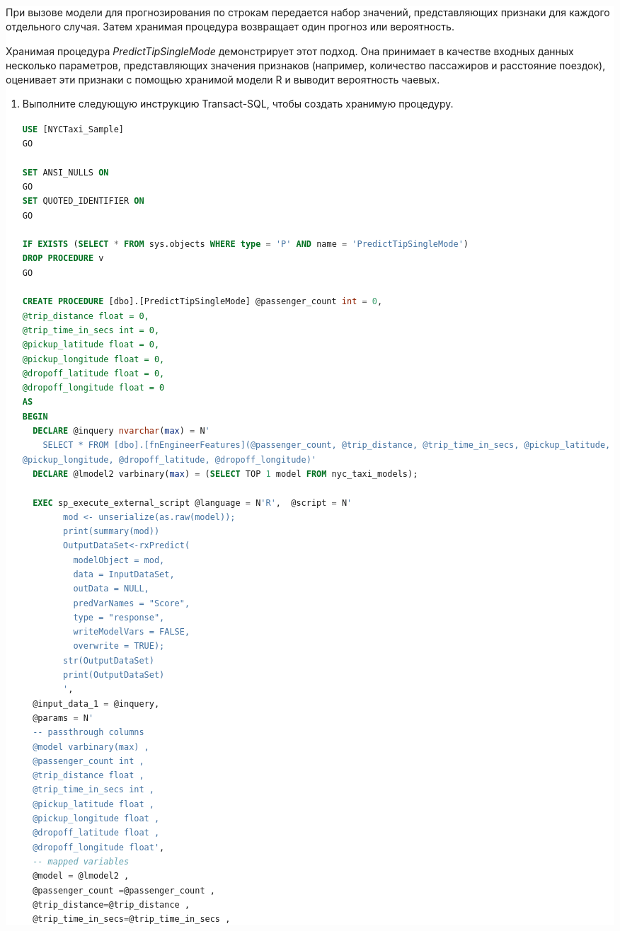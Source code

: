 При вызове модели для прогнозирования по строкам передается набор значений, представляющих признаки для каждого отдельного случая. Затем хранимая процедура возвращает один прогноз или вероятность. 

Хранимая процедура *PredictTipSingleMode* демонстрирует этот подход. Она принимает в качестве входных данных несколько параметров, представляющих значения признаков (например, количество пассажиров и расстояние поездок), оценивает эти признаки с помощью хранимой модели R и выводит вероятность чаевых.

1. Выполните следующую инструкцию Transact-SQL, чтобы создать хранимую процедуру.

    ```sql
    USE [NYCTaxi_Sample]
    GO

    SET ANSI_NULLS ON
    GO
    SET QUOTED_IDENTIFIER ON
    GO

    IF EXISTS (SELECT * FROM sys.objects WHERE type = 'P' AND name = 'PredictTipSingleMode')
    DROP PROCEDURE v
    GO

    CREATE PROCEDURE [dbo].[PredictTipSingleMode] @passenger_count int = 0,
    @trip_distance float = 0,
    @trip_time_in_secs int = 0,
    @pickup_latitude float = 0,
    @pickup_longitude float = 0,
    @dropoff_latitude float = 0,
    @dropoff_longitude float = 0
    AS
    BEGIN
      DECLARE @inquery nvarchar(max) = N'
        SELECT * FROM [dbo].[fnEngineerFeatures](@passenger_count, @trip_distance, @trip_time_in_secs, @pickup_latitude, @pickup_longitude, @dropoff_latitude, @dropoff_longitude)'
      DECLARE @lmodel2 varbinary(max) = (SELECT TOP 1 model FROM nyc_taxi_models);

      EXEC sp_execute_external_script @language = N'R',  @script = N'
            mod <- unserialize(as.raw(model));
            print(summary(mod))
            OutputDataSet<-rxPredict(
              modelObject = mod,
              data = InputDataSet,
              outData = NULL,
              predVarNames = "Score",
              type = "response",
              writeModelVars = FALSE,
              overwrite = TRUE);
            str(OutputDataSet)
            print(OutputDataSet)
            ',
      @input_data_1 = @inquery,
      @params = N'
      -- passthrough columns
      @model varbinary(max) ,
      @passenger_count int ,
      @trip_distance float ,
      @trip_time_in_secs int ,
      @pickup_latitude float ,
      @pickup_longitude float ,
      @dropoff_latitude float ,
      @dropoff_longitude float',
      -- mapped variables
      @model = @lmodel2 ,
      @passenger_count =@passenger_count ,
      @trip_distance=@trip_distance ,
      @trip_time_in_secs=@trip_time_in_secs ,